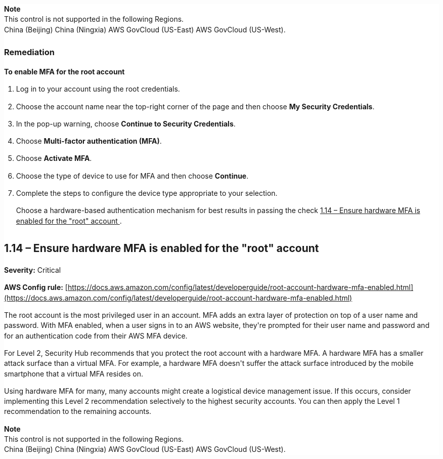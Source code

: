 **Note**  
This control is not supported in the following Regions\.  
China \(Beijing\)
China \(Ningxia\)
 AWS GovCloud \(US\-East\)
AWS GovCloud \(US\-West\)\.

### Remediation<a name="cis-1.13-remediation"></a>

**To enable MFA for the root account**

1. Log in to your account using the root credentials\.

1. Choose the account name near the top\-right corner of the page and then choose **My Security Credentials**\.

1. In the pop\-up warning, choose **Continue to Security Credentials**\.

1. Choose **Multi\-factor authentication \(MFA\)**\.

1. Choose **Activate MFA**\.

1. Choose the type of device to use for MFA and then choose **Continue**\.

1. Complete the steps to configure the device type appropriate to your selection\.

   Choose a hardware\-based authentication mechanism for best results in passing the check [1\.14 – Ensure hardware MFA is enabled for the "root" account ](#securityhub-cis-controls-1.14)\.

## 1\.14 – Ensure hardware MFA is enabled for the "root" account<a name="securityhub-cis-controls-1.14"></a>

**Severity:** Critical

**AWS Config rule:** [https://docs.aws.amazon.com/config/latest/developerguide/root-account-hardware-mfa-enabled.html](https://docs.aws.amazon.com/config/latest/developerguide/root-account-hardware-mfa-enabled.html)

The root account is the most privileged user in an account\. MFA adds an extra layer of protection on top of a user name and password\. With MFA enabled, when a user signs in to an AWS website, they're prompted for their user name and password and for an authentication code from their AWS MFA device\.

For Level 2, Security Hub recommends that you protect the root account with a hardware MFA\. A hardware MFA has a smaller attack surface than a virtual MFA\. For example, a hardware MFA doesn't suffer the attack surface introduced by the mobile smartphone that a virtual MFA resides on\.

Using hardware MFA for many, many accounts might create a logistical device management issue\. If this occurs, consider implementing this Level 2 recommendation selectively to the highest security accounts\. You can then apply the Level 1 recommendation to the remaining accounts\.

**Note**  
This control is not supported in the following Regions\.  
China \(Beijing\)
China \(Ningxia\)
 AWS GovCloud \(US\-East\)
AWS GovCloud \(US\-West\)\.
